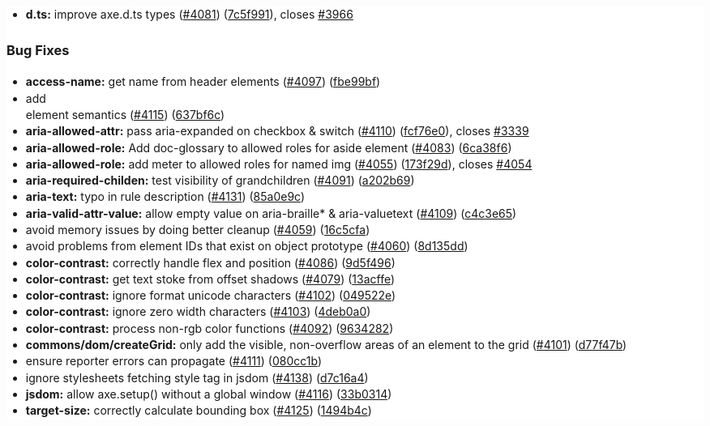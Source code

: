 - **d.ts:** improve axe.d.ts types ([#4081](https://github.com/dequelabs/axe-core/issues/4081)) ([7c5f991](https://github.com/dequelabs/axe-core/commit/7c5f99143a1d97e294d21e14917f4963013fc6f8)), closes [#3966](https://github.com/dequelabs/axe-core/issues/3966)

### Bug Fixes

- **access-name:** get name from header elements ([#4097](https://github.com/dequelabs/axe-core/issues/4097)) ([fbe99bf](https://github.com/dequelabs/axe-core/commit/fbe99bf87a3ebd7d6bc4b4eca7a58bbff28a5b23))
- add <search> element semantics ([#4115](https://github.com/dequelabs/axe-core/issues/4115)) ([637bf6c](https://github.com/dequelabs/axe-core/commit/637bf6c58c3e62877511687d8a6046f8aee63f03))
- **aria-allowed-attr:** pass aria-expanded on checkbox & switch ([#4110](https://github.com/dequelabs/axe-core/issues/4110)) ([fcf76e0](https://github.com/dequelabs/axe-core/commit/fcf76e04d8534dfed75caf1f2c4a74ef4faa29ae)), closes [#3339](https://github.com/dequelabs/axe-core/issues/3339)
- **aria-allowed-role:** Add doc-glossary to allowed roles for aside element ([#4083](https://github.com/dequelabs/axe-core/issues/4083)) ([6ca38f6](https://github.com/dequelabs/axe-core/commit/6ca38f65c28e9df0c429df1018b519394e22507e))
- **aria-allowed-role:** add meter to allowed roles for named img ([#4055](https://github.com/dequelabs/axe-core/issues/4055)) ([173f29d](https://github.com/dequelabs/axe-core/commit/173f29da9558a1fd0510609aacc9e4deebdf74b4)), closes [#4054](https://github.com/dequelabs/axe-core/issues/4054)
- **aria-required-childen:** test visibility of grandchildren ([#4091](https://github.com/dequelabs/axe-core/issues/4091)) ([a202b69](https://github.com/dequelabs/axe-core/commit/a202b69b955b45fc10abe06059925013bede07eb))
- **aria-text:** typo in rule description ([#4131](https://github.com/dequelabs/axe-core/issues/4131)) ([85a0e9c](https://github.com/dequelabs/axe-core/commit/85a0e9c358ae78b4ceb2093dc9891d523eaf25b2))
- **aria-valid-attr-value:** allow empty value on aria-braille\* & aria-valuetext ([#4109](https://github.com/dequelabs/axe-core/issues/4109)) ([c4c3e65](https://github.com/dequelabs/axe-core/commit/c4c3e658408d89b5ccd747d5fad9031c5d3a0de0))
- avoid memory issues by doing better cleanup ([#4059](https://github.com/dequelabs/axe-core/issues/4059)) ([16c5cfa](https://github.com/dequelabs/axe-core/commit/16c5cfa66615537b2131a5a381fbed9a5336d853))
- avoid problems from element IDs that exist on object prototype ([#4060](https://github.com/dequelabs/axe-core/issues/4060)) ([8d135dd](https://github.com/dequelabs/axe-core/commit/8d135dd58ccd72393b981464f66a01e770d9cf95))
- **color-contrast:** correctly handle flex and position ([#4086](https://github.com/dequelabs/axe-core/issues/4086)) ([9d5f496](https://github.com/dequelabs/axe-core/commit/9d5f496c4ee7e95d113cdceab284fb6ca7be98e3))
- **color-contrast:** get text stoke from offset shadows ([#4079](https://github.com/dequelabs/axe-core/issues/4079)) ([13acffe](https://github.com/dequelabs/axe-core/commit/13acffe540f834f5321f9c5c124b565cec92ce06))
- **color-contrast:** ignore format unicode characters ([#4102](https://github.com/dequelabs/axe-core/issues/4102)) ([049522e](https://github.com/dequelabs/axe-core/commit/049522e3ef0676b198763e39e8c8a300c8eeb195))
- **color-contrast:** ignore zero width characters ([#4103](https://github.com/dequelabs/axe-core/issues/4103)) ([4deb0a0](https://github.com/dequelabs/axe-core/commit/4deb0a0876d574c3d7d586b27ae07d4f5be586db))
- **color-contrast:** process non-rgb color functions ([#4092](https://github.com/dequelabs/axe-core/issues/4092)) ([9634282](https://github.com/dequelabs/axe-core/commit/963428256d7a119c7b6188868eb9d4a4651a8949))
- **commons/dom/createGrid:** only add the visible, non-overflow areas of an element to the grid ([#4101](https://github.com/dequelabs/axe-core/issues/4101)) ([d77f47b](https://github.com/dequelabs/axe-core/commit/d77f47b8dd346e205b6cddb4f6ce544ef5f699e4))
- ensure reporter errors can propagate ([#4111](https://github.com/dequelabs/axe-core/issues/4111)) ([080cc1b](https://github.com/dequelabs/axe-core/commit/080cc1b5f5ed048ab435c312dec291d1b4eb4393))
- ignore stylesheets fetching style tag in jsdom ([#4138](https://github.com/dequelabs/axe-core/issues/4138)) ([d7c16a4](https://github.com/dequelabs/axe-core/commit/d7c16a481d5a5f68c1e970040e01f125b2025378))
- **jsdom:** allow axe.setup() without a global window ([#4116](https://github.com/dequelabs/axe-core/issues/4116)) ([33b0314](https://github.com/dequelabs/axe-core/commit/33b0314922762c0e562b613219b5cc96e3ce31f5))
- **target-size:** correctly calculate bounding box ([#4125](https://github.com/dequelabs/axe-core/issues/4125)) ([1494b4c](https://github.com/dequelabs/axe-core/commit/1494b4c2159fbae2a937cc7c3dc1d269915ef4d4))